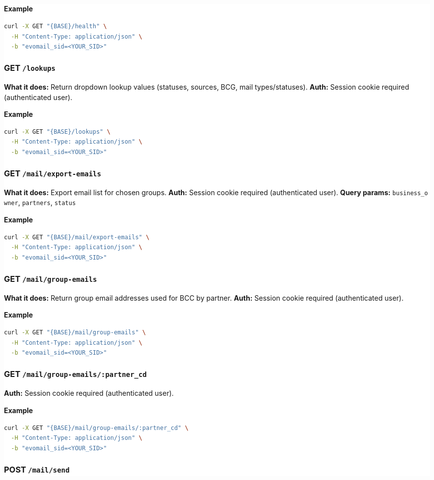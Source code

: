 **Example**
```bash
curl -X GET "{BASE}/health" \
  -H "Content-Type: application/json" \
  -b "evomail_sid=<YOUR_SID>"
```

### GET `/lookups`

**What it does:** Return dropdown lookup values (statuses, sources, BCG, mail types/statuses).
**Auth:** Session cookie required (authenticated user).

**Example**
```bash
curl -X GET "{BASE}/lookups" \
  -H "Content-Type: application/json" \
  -b "evomail_sid=<YOUR_SID>"
```

### GET `/mail/export-emails`

**What it does:** Export email list for chosen groups.
**Auth:** Session cookie required (authenticated user).
**Query params:** `business_owner`, `partners`, `status`

**Example**
```bash
curl -X GET "{BASE}/mail/export-emails" \
  -H "Content-Type: application/json" \
  -b "evomail_sid=<YOUR_SID>"
```

### GET `/mail/group-emails`

**What it does:** Return group email addresses used for BCC by partner.
**Auth:** Session cookie required (authenticated user).

**Example**
```bash
curl -X GET "{BASE}/mail/group-emails" \
  -H "Content-Type: application/json" \
  -b "evomail_sid=<YOUR_SID>"
```

### GET `/mail/group-emails/:partner_cd`
**Auth:** Session cookie required (authenticated user).

**Example**
```bash
curl -X GET "{BASE}/mail/group-emails/:partner_cd" \
  -H "Content-Type: application/json" \
  -b "evomail_sid=<YOUR_SID>"
```

### POST `/mail/send`
